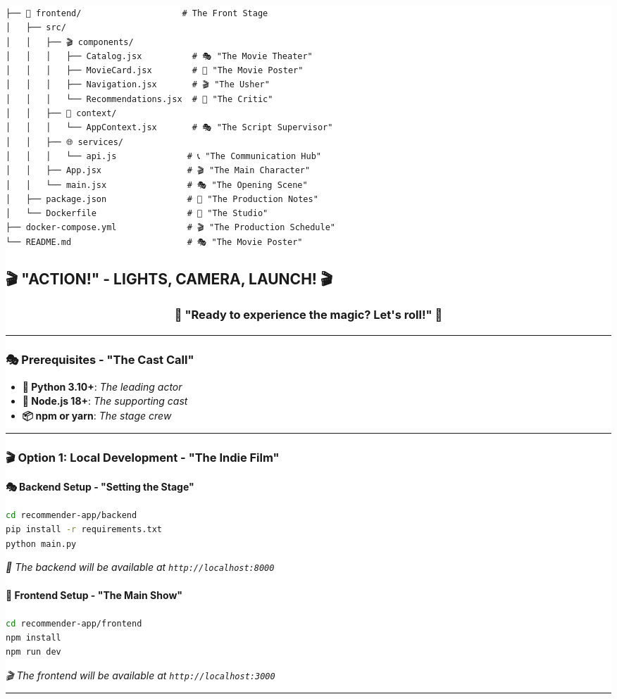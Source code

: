 ```
├── 🎨 frontend/                    # The Front Stage
│   ├── src/
│   │   ├── 🎬 components/
│   │   │   ├── Catalog.jsx          # 🎭 "The Movie Theater"
│   │   │   ├── MovieCard.jsx        # 🎪 "The Movie Poster"
│   │   │   ├── Navigation.jsx       # 🎬 "The Usher"
│   │   │   └── Recommendations.jsx  # 🎯 "The Critic"
│   │   ├── 🎪 context/
│   │   │   └── AppContext.jsx       # 🎭 "The Script Supervisor"
│   │   ├── 🌐 services/
│   │   │   └── api.js              # 📞 "The Communication Hub"
│   │   ├── App.jsx                 # 🎬 "The Main Character"
│   │   └── main.jsx                # 🎭 "The Opening Scene"
│   ├── package.json                # 🎪 "The Production Notes"
│   └── Dockerfile                  # 🐳 "The Studio"
├── docker-compose.yml              # 🎬 "The Production Schedule"
└── README.md                       # 🎭 "The Movie Poster"
```

## 🎬 **"ACTION!" - LIGHTS, CAMERA, LAUNCH!** 🎬

<div align="center">

### 🎪 **"Ready to experience the magic? Let's roll!"** 🎪

</div>

---

### 🎭 **Prerequisites - "The Cast Call"**
- **🐍 Python 3.10+**: *The leading actor*
- **🌳 Node.js 18+**: *The supporting cast*
- **📦 npm or yarn**: *The stage crew*

---

### 🎬 **Option 1: Local Development - "The Indie Film"**

#### 🎭 **Backend Setup - "Setting the Stage"**
```bash
cd recommender-app/backend
pip install -r requirements.txt
python main.py
```
*🎪 The backend will be available at `http://localhost:8000`*

#### 🎨 **Frontend Setup - "The Main Show"**
```bash
cd recommender-app/frontend
npm install
npm run dev
```
*🎬 The frontend will be available at `http://localhost:3000`*

---